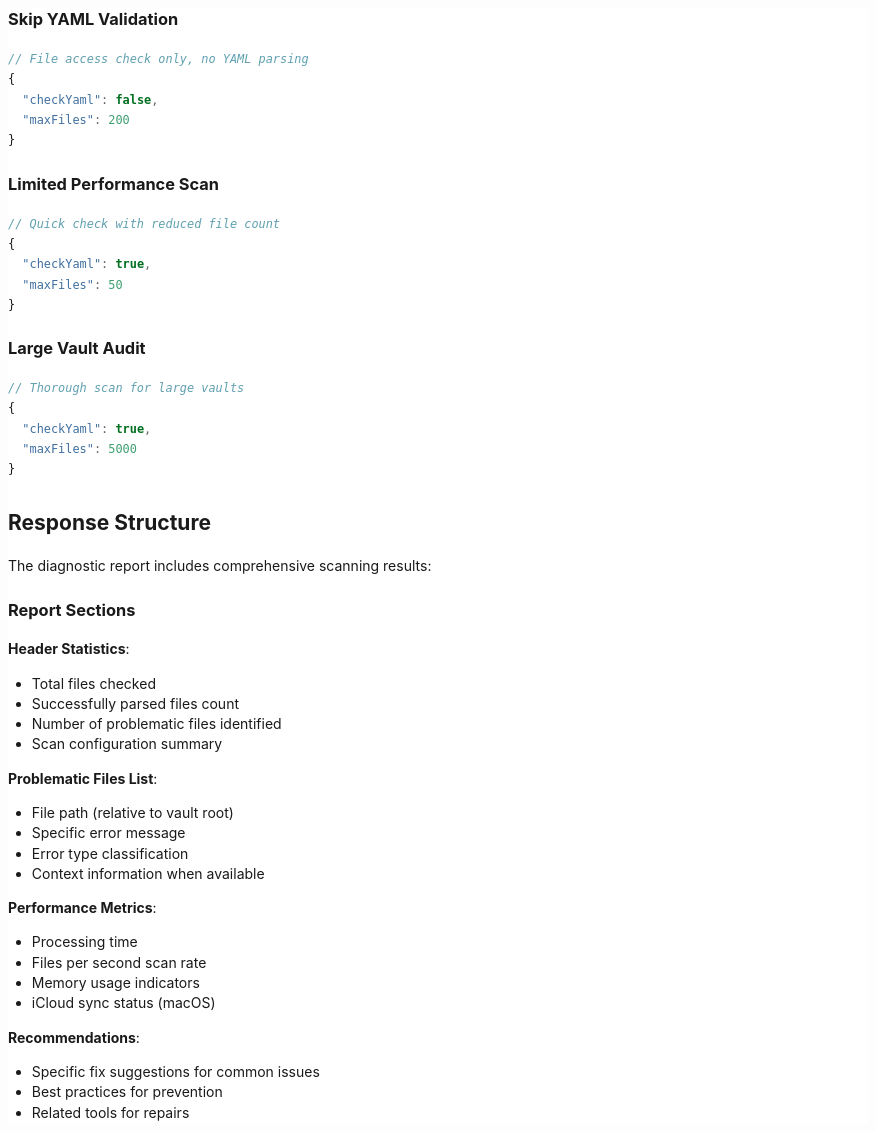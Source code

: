 ### Skip YAML Validation
```javascript
// File access check only, no YAML parsing
{
  "checkYaml": false,
  "maxFiles": 200
}
```

### Limited Performance Scan
```javascript
// Quick check with reduced file count
{
  "checkYaml": true,
  "maxFiles": 50
}
```

### Large Vault Audit
```javascript
// Thorough scan for large vaults
{
  "checkYaml": true,
  "maxFiles": 5000
}
```

## Response Structure

The diagnostic report includes comprehensive scanning results:

### Report Sections

**Header Statistics**:
- Total files checked
- Successfully parsed files count
- Number of problematic files identified
- Scan configuration summary

**Problematic Files List**:
- File path (relative to vault root)
- Specific error message
- Error type classification
- Context information when available

**Performance Metrics**:
- Processing time
- Files per second scan rate
- Memory usage indicators
- iCloud sync status (macOS)

**Recommendations**:
- Specific fix suggestions for common issues
- Best practices for prevention
- Related tools for repairs
